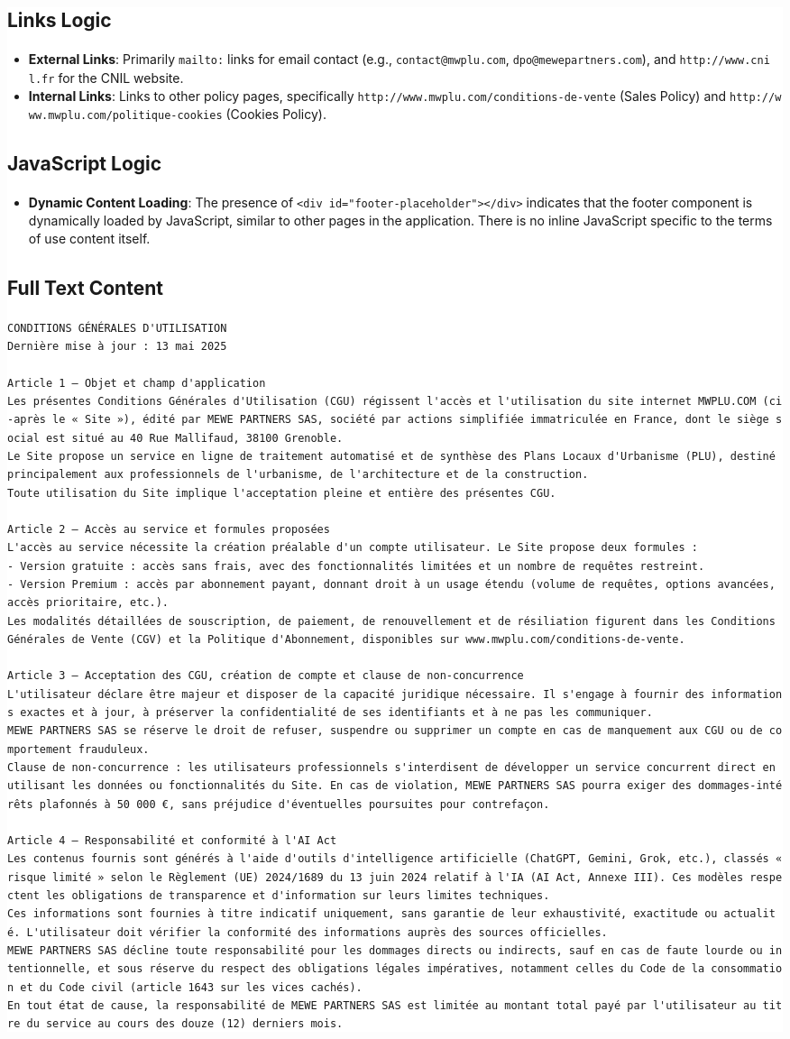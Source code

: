 ## Links Logic

*   **External Links**: Primarily `mailto:` links for email contact (e.g., `contact@mwplu.com`, `dpo@mewepartners.com`), and `http://www.cnil.fr` for the CNIL website.
*   **Internal Links**: Links to other policy pages, specifically `http://www.mwplu.com/conditions-de-vente` (Sales Policy) and `http://www.mwplu.com/politique-cookies` (Cookies Policy).

## JavaScript Logic

*   **Dynamic Content Loading**: The presence of `<div id="footer-placeholder"></div>` indicates that the footer component is dynamically loaded by JavaScript, similar to other pages in the application. There is no inline JavaScript specific to the terms of use content itself. 

## Full Text Content

```text
CONDITIONS GÉNÉRALES D'UTILISATION
Dernière mise à jour : 13 mai 2025

Article 1 – Objet et champ d'application
Les présentes Conditions Générales d'Utilisation (CGU) régissent l'accès et l'utilisation du site internet MWPLU.COM (ci-après le « Site »), édité par MEWE PARTNERS SAS, société par actions simplifiée immatriculée en France, dont le siège social est situé au 40 Rue Mallifaud, 38100 Grenoble.
Le Site propose un service en ligne de traitement automatisé et de synthèse des Plans Locaux d'Urbanisme (PLU), destiné principalement aux professionnels de l'urbanisme, de l'architecture et de la construction.
Toute utilisation du Site implique l'acceptation pleine et entière des présentes CGU.

Article 2 – Accès au service et formules proposées
L'accès au service nécessite la création préalable d'un compte utilisateur. Le Site propose deux formules :
- Version gratuite : accès sans frais, avec des fonctionnalités limitées et un nombre de requêtes restreint.
- Version Premium : accès par abonnement payant, donnant droit à un usage étendu (volume de requêtes, options avancées, accès prioritaire, etc.).
Les modalités détaillées de souscription, de paiement, de renouvellement et de résiliation figurent dans les Conditions Générales de Vente (CGV) et la Politique d'Abonnement, disponibles sur www.mwplu.com/conditions-de-vente.

Article 3 – Acceptation des CGU, création de compte et clause de non-concurrence
L'utilisateur déclare être majeur et disposer de la capacité juridique nécessaire. Il s'engage à fournir des informations exactes et à jour, à préserver la confidentialité de ses identifiants et à ne pas les communiquer.
MEWE PARTNERS SAS se réserve le droit de refuser, suspendre ou supprimer un compte en cas de manquement aux CGU ou de comportement frauduleux.
Clause de non-concurrence : les utilisateurs professionnels s'interdisent de développer un service concurrent direct en utilisant les données ou fonctionnalités du Site. En cas de violation, MEWE PARTNERS SAS pourra exiger des dommages-intérêts plafonnés à 50 000 €, sans préjudice d'éventuelles poursuites pour contrefaçon.

Article 4 – Responsabilité et conformité à l'AI Act
Les contenus fournis sont générés à l'aide d'outils d'intelligence artificielle (ChatGPT, Gemini, Grok, etc.), classés « risque limité » selon le Règlement (UE) 2024/1689 du 13 juin 2024 relatif à l'IA (AI Act, Annexe III). Ces modèles respectent les obligations de transparence et d'information sur leurs limites techniques.
Ces informations sont fournies à titre indicatif uniquement, sans garantie de leur exhaustivité, exactitude ou actualité. L'utilisateur doit vérifier la conformité des informations auprès des sources officielles.
MEWE PARTNERS SAS décline toute responsabilité pour les dommages directs ou indirects, sauf en cas de faute lourde ou intentionnelle, et sous réserve du respect des obligations légales impératives, notamment celles du Code de la consommation et du Code civil (article 1643 sur les vices cachés).
En tout état de cause, la responsabilité de MEWE PARTNERS SAS est limitée au montant total payé par l'utilisateur au titre du service au cours des douze (12) derniers mois.
```